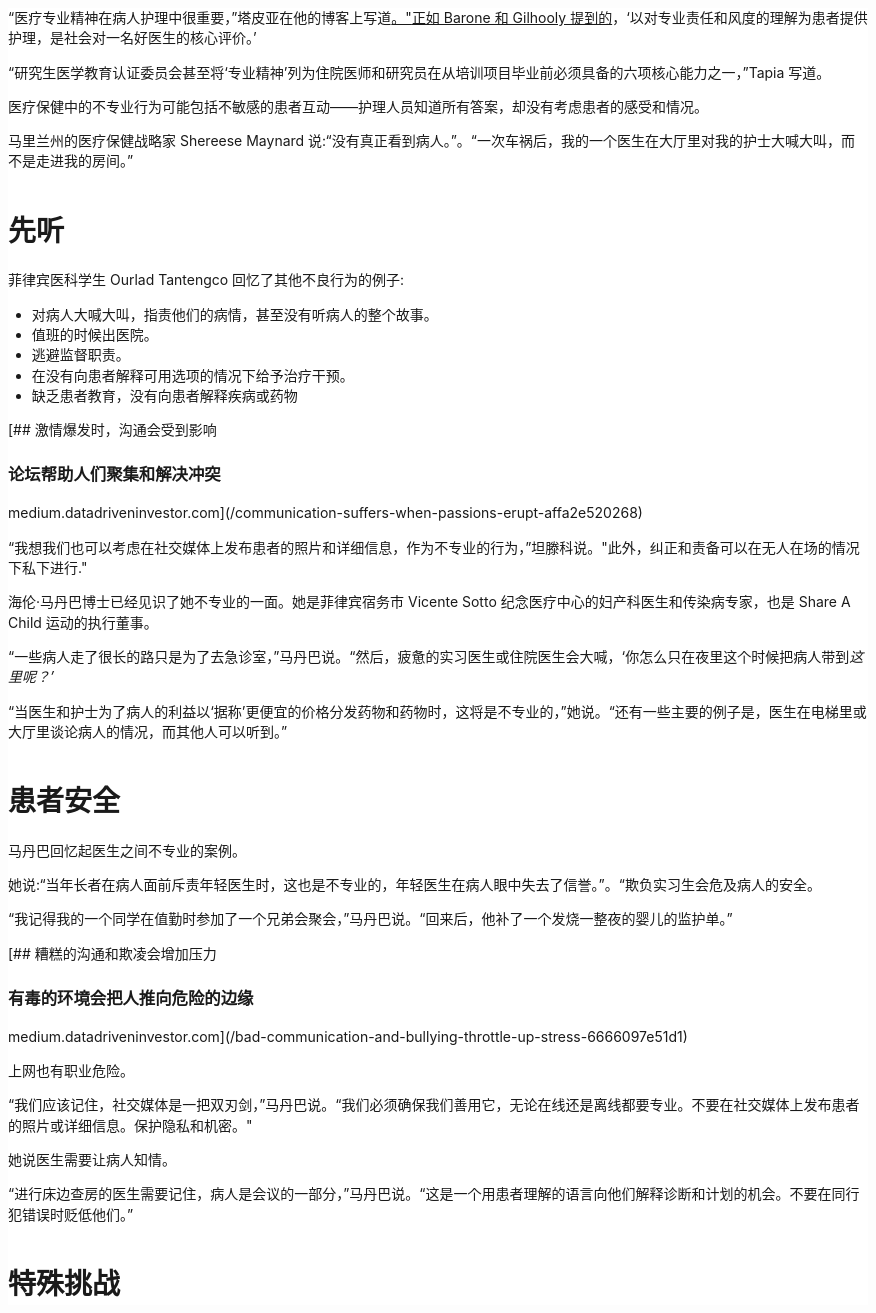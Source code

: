 “医疗专业精神在病人护理中很重要，”塔皮亚在他的博客上写道[。"](http://healthxph.net/master-class/medical-professionalism-patient-care-workplace.html)[正如 Barone 和 Gilhooly 提到的](https://www.abp.org/professionalism-guide/chapter-2/professionalism-patient-care)，‘以对专业责任和风度的理解为患者提供护理，是社会对一名好医生的核心评价。’

“研究生医学教育认证委员会甚至将‘专业精神’列为住院医师和研究员在从培训项目毕业前必须具备的六项核心能力之一，”Tapia 写道。

医疗保健中的不专业行为可能包括不敏感的患者互动——护理人员知道所有答案，却没有考虑患者的感受和情况。

马里兰州的医疗保健战略家 Shereese Maynard 说:“没有真正看到病人。”。“一次车祸后，我的一个医生在大厅里对我的护士大喊大叫，而不是走进我的房间。”

# **先听**

菲律宾医科学生 Ourlad Tantengco 回忆了其他不良行为的例子:

*   对病人大喊大叫，指责他们的病情，甚至没有听病人的整个故事。
*   值班的时候出医院。
*   逃避监督职责。
*   在没有向患者解释可用选项的情况下给予治疗干预。
*   缺乏患者教育，没有向患者解释疾病或药物

[](/communication-suffers-when-passions-erupt-affa2e520268) [## 激情爆发时，沟通会受到影响

### 论坛帮助人们聚集和解决冲突

medium.datadriveninvestor.com](/communication-suffers-when-passions-erupt-affa2e520268) 

“我想我们也可以考虑在社交媒体上发布患者的照片和详细信息，作为不专业的行为，”坦滕科说。"此外，纠正和责备可以在无人在场的情况下私下进行."

海伦·马丹巴博士已经见识了她不专业的一面。她是菲律宾宿务市 Vicente Sotto 纪念医疗中心的妇产科医生和传染病专家，也是 Share A Child 运动的执行董事。

“一些病人走了很长的路只是为了去急诊室，”马丹巴说。“然后，疲惫的实习医生或住院医生会大喊，‘你怎么只在夜里这个时候把病人带到*这里呢？’*

“当医生和护士为了病人的利益以‘据称’更便宜的价格分发药物和药物时，这将是不专业的，”她说。“还有一些主要的例子是，医生在电梯里或大厅里谈论病人的情况，而其他人可以听到。”

# **患者安全**

马丹巴回忆起医生之间不专业的案例。

她说:“当年长者在病人面前斥责年轻医生时，这也是不专业的，年轻医生在病人眼中失去了信誉。”。“欺负实习生会危及病人的安全。

“我记得我的一个同学在值勤时参加了一个兄弟会聚会，”马丹巴说。“回来后，他补了一个发烧一整夜的婴儿的监护单。”

[](/bad-communication-and-bullying-throttle-up-stress-6666097e51d1) [## 糟糕的沟通和欺凌会增加压力

### 有毒的环境会把人推向危险的边缘

medium.datadriveninvestor.com](/bad-communication-and-bullying-throttle-up-stress-6666097e51d1) 

上网也有职业危险。

“我们应该记住，社交媒体是一把双刃剑，”马丹巴说。“我们必须确保我们善用它，无论在线还是离线都要专业。不要在社交媒体上发布患者的照片或详细信息。保护隐私和机密。"

她说医生需要让病人知情。

“进行床边查房的医生需要记住，病人是会议的一部分，”马丹巴说。“这是一个用患者理解的语言向他们解释诊断和计划的机会。不要在同行犯错误时贬低他们。”

# **特殊挑战**
